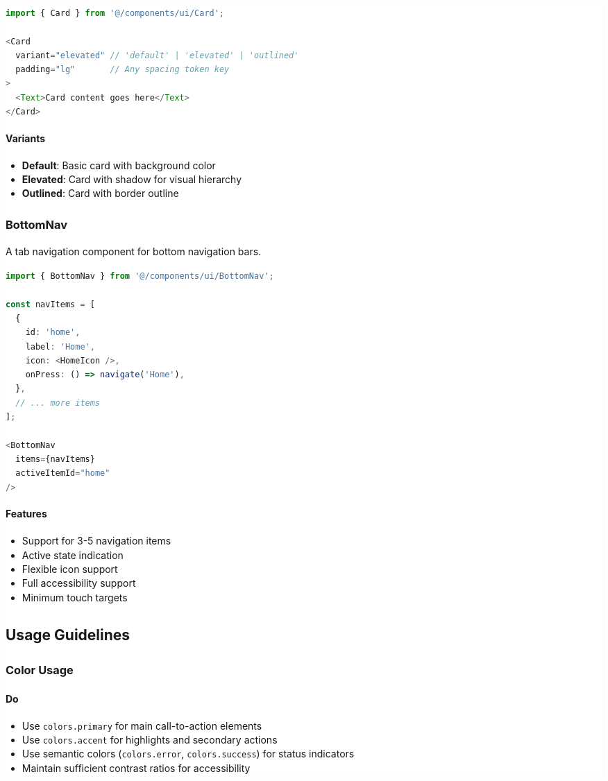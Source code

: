 ```typescript
import { Card } from '@/components/ui/Card';

<Card
  variant="elevated" // 'default' | 'elevated' | 'outlined'
  padding="lg"       // Any spacing token key
>
  <Text>Card content goes here</Text>
</Card>
```

#### Variants
- **Default**: Basic card with background color
- **Elevated**: Card with shadow for visual hierarchy
- **Outlined**: Card with border outline

### BottomNav

A tab navigation component for bottom navigation bars.

```typescript
import { BottomNav } from '@/components/ui/BottomNav';

const navItems = [
  {
    id: 'home',
    label: 'Home',
    icon: <HomeIcon />,
    onPress: () => navigate('Home'),
  },
  // ... more items
];

<BottomNav
  items={navItems}
  activeItemId="home"
/>
```

#### Features
- Support for 3-5 navigation items
- Active state indication
- Flexible icon support
- Full accessibility support
- Minimum touch targets

## Usage Guidelines

### Color Usage

#### Do
- Use `colors.primary` for main call-to-action elements
- Use `colors.accent` for highlights and secondary actions
- Use semantic colors (`colors.error`, `colors.success`) for status indicators
- Maintain sufficient contrast ratios for accessibility
